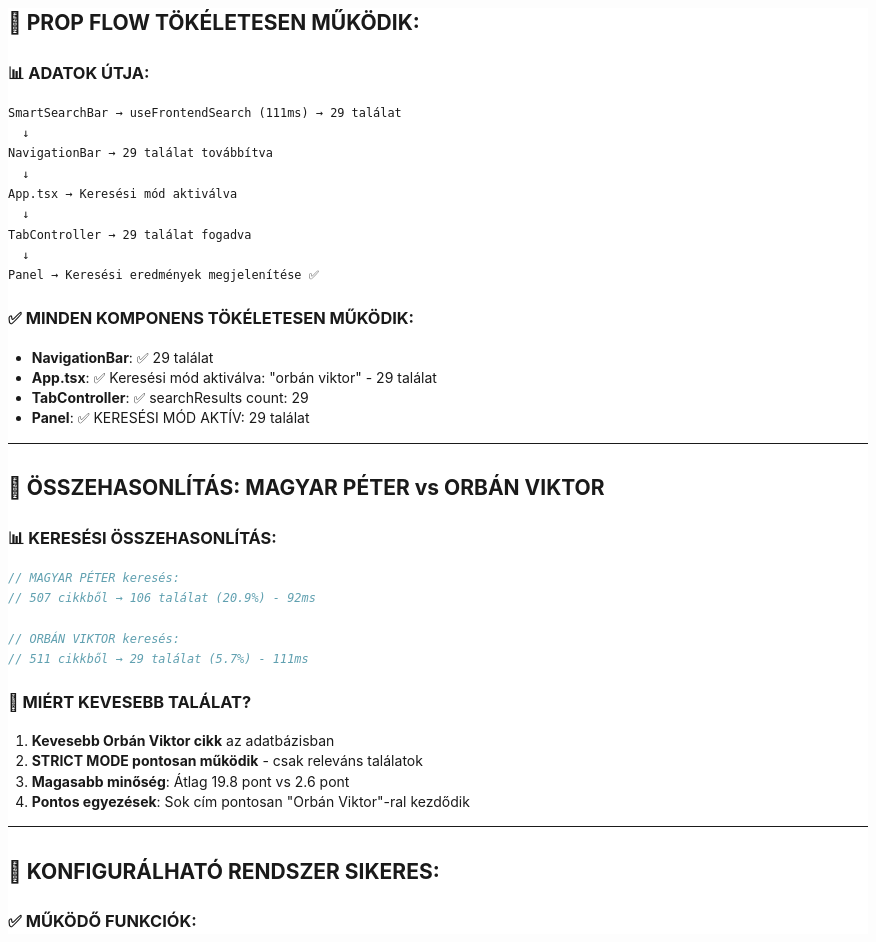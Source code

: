 
## 🚀 **PROP FLOW TÖKÉLETESEN MŰKÖDIK:**

### **📊 ADATOK ÚTJA:**

```
SmartSearchBar → useFrontendSearch (111ms) → 29 találat
  ↓
NavigationBar → 29 találat továbbítva
  ↓
App.tsx → Keresési mód aktiválva
  ↓
TabController → 29 találat fogadva
  ↓
Panel → Keresési eredmények megjelenítése ✅
```

### **✅ MINDEN KOMPONENS TÖKÉLETESEN MŰKÖDIK:**

- **NavigationBar**: ✅ 29 találat
- **App.tsx**: ✅ Keresési mód aktiválva: "orbán viktor" - 29 találat
- **TabController**: ✅ searchResults count: 29
- **Panel**: ✅ KERESÉSI MÓD AKTÍV: 29 találat

---

## 🎯 **ÖSSZEHASONLÍTÁS: MAGYAR PÉTER vs ORBÁN VIKTOR**

### **📊 KERESÉSI ÖSSZEHASONLÍTÁS:**

```javascript
// MAGYAR PÉTER keresés:
// 507 cikkből → 106 találat (20.9%) - 92ms

// ORBÁN VIKTOR keresés:
// 511 cikkből → 29 találat (5.7%) - 111ms
```

### **🤔 MIÉRT KEVESEBB TALÁLAT?**

1. **Kevesebb Orbán Viktor cikk** az adatbázisban
2. **STRICT MODE pontosan működik** - csak releváns találatok
3. **Magasabb minőség**: Átlag 19.8 pont vs 2.6 pont
4. **Pontos egyezések**: Sok cím pontosan "Orbán Viktor"-ral kezdődik

---

## 🌟 **KONFIGURÁLHATÓ RENDSZER SIKERES:**

### **✅ MŰKÖDŐ FUNKCIÓK:**
